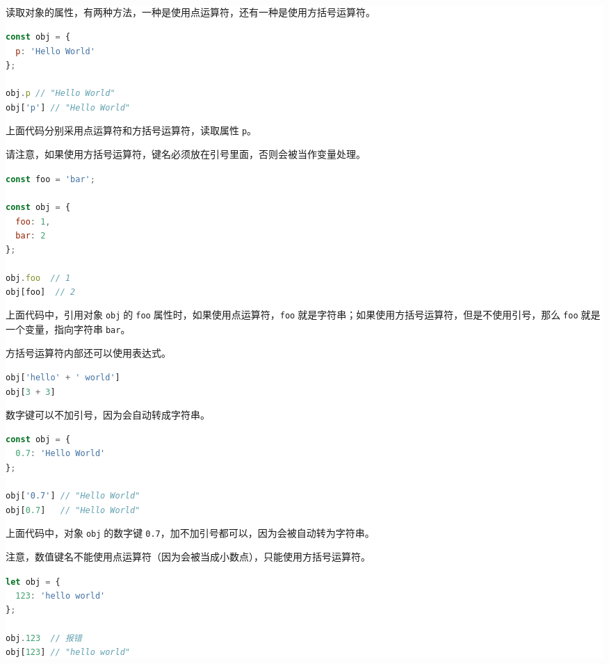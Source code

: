 读取对象的属性，有两种方法，一种是使用点运算符，还有一种是使用方括号运算符。

```js
const obj = {
  p: 'Hello World'
};

obj.p // "Hello World"
obj['p'] // "Hello World"
```

上面代码分别采用点运算符和方括号运算符，读取属性 `p`。

请注意，如果使用方括号运算符，键名必须放在引号里面，否则会被当作变量处理。

```js
const foo = 'bar';

const obj = {
  foo: 1,
  bar: 2
};

obj.foo  // 1
obj[foo]  // 2
```

上面代码中，引用对象 `obj` 的 `foo` 属性时，如果使用点运算符，`foo` 就是字符串；如果使用方括号运算符，但是不使用引号，那么 `foo` 就是一个变量，指向字符串 `bar`。

方括号运算符内部还可以使用表达式。

```js
obj['hello' + ' world']
obj[3 + 3]
```

数字键可以不加引号，因为会自动转成字符串。

```js
const obj = {
  0.7: 'Hello World'
};

obj['0.7'] // "Hello World"
obj[0.7]   // "Hello World"
```

上面代码中，对象 `obj` 的数字键 `0.7`，加不加引号都可以，因为会被自动转为字符串。

注意，数值键名不能使用点运算符（因为会被当成小数点），只能使用方括号运算符。

```js
let obj = {
  123: 'hello world'
};

obj.123  // 报错
obj[123] // "hello world"
```
